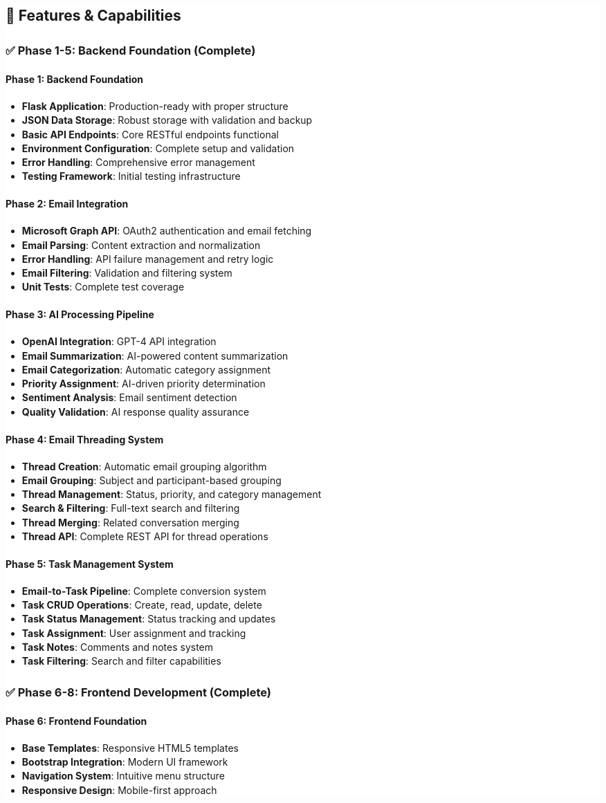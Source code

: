 
## 🚀 Features & Capabilities

### ✅ Phase 1-5: Backend Foundation (Complete)

#### Phase 1: Backend Foundation
- **Flask Application**: Production-ready with proper structure
- **JSON Data Storage**: Robust storage with validation and backup
- **Basic API Endpoints**: Core RESTful endpoints functional
- **Environment Configuration**: Complete setup and validation
- **Error Handling**: Comprehensive error management
- **Testing Framework**: Initial testing infrastructure

#### Phase 2: Email Integration
- **Microsoft Graph API**: OAuth2 authentication and email fetching
- **Email Parsing**: Content extraction and normalization
- **Error Handling**: API failure management and retry logic
- **Email Filtering**: Validation and filtering system
- **Unit Tests**: Complete test coverage

#### Phase 3: AI Processing Pipeline
- **OpenAI Integration**: GPT-4 API integration
- **Email Summarization**: AI-powered content summarization
- **Email Categorization**: Automatic category assignment
- **Priority Assignment**: AI-driven priority determination
- **Sentiment Analysis**: Email sentiment detection
- **Quality Validation**: AI response quality assurance

#### Phase 4: Email Threading System
- **Thread Creation**: Automatic email grouping algorithm
- **Email Grouping**: Subject and participant-based grouping
- **Thread Management**: Status, priority, and category management
- **Search & Filtering**: Full-text search and filtering
- **Thread Merging**: Related conversation merging
- **Thread API**: Complete REST API for thread operations

#### Phase 5: Task Management System
- **Email-to-Task Pipeline**: Complete conversion system
- **Task CRUD Operations**: Create, read, update, delete
- **Task Status Management**: Status tracking and updates
- **Task Assignment**: User assignment and tracking
- **Task Notes**: Comments and notes system
- **Task Filtering**: Search and filter capabilities

### ✅ Phase 6-8: Frontend Development (Complete)

#### Phase 6: Frontend Foundation
- **Base Templates**: Responsive HTML5 templates
- **Bootstrap Integration**: Modern UI framework
- **Navigation System**: Intuitive menu structure
- **Responsive Design**: Mobile-first approach
